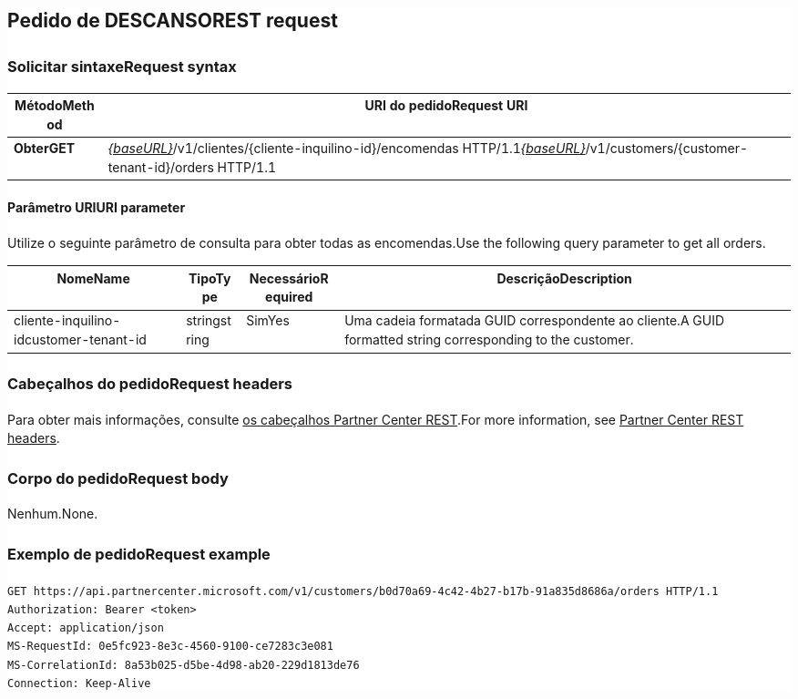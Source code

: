 ## <a name="rest-request"></a><span data-ttu-id="b688f-126">Pedido de DESCANSO</span><span class="sxs-lookup"><span data-stu-id="b688f-126">REST request</span></span>

### <a name="request-syntax"></a><span data-ttu-id="b688f-127">Solicitar sintaxe</span><span class="sxs-lookup"><span data-stu-id="b688f-127">Request syntax</span></span>

| <span data-ttu-id="b688f-128">Método</span><span class="sxs-lookup"><span data-stu-id="b688f-128">Method</span></span>  | <span data-ttu-id="b688f-129">URI do pedido</span><span class="sxs-lookup"><span data-stu-id="b688f-129">Request URI</span></span>                                                                                   |
|---------|-----------------------------------------------------------------------------------------------|
| <span data-ttu-id="b688f-130">**Obter**</span><span class="sxs-lookup"><span data-stu-id="b688f-130">**GET**</span></span> | <span data-ttu-id="b688f-131">[*{baseURL}*](partner-center-rest-urls.md)/v1/clientes/{cliente-inquilino-id}/encomendas HTTP/1.1</span><span class="sxs-lookup"><span data-stu-id="b688f-131">[*{baseURL}*](partner-center-rest-urls.md)/v1/customers/{customer-tenant-id}/orders HTTP/1.1</span></span>  |

#### <a name="uri-parameter"></a><span data-ttu-id="b688f-132">Parâmetro URI</span><span class="sxs-lookup"><span data-stu-id="b688f-132">URI parameter</span></span>

<span data-ttu-id="b688f-133">Utilize o seguinte parâmetro de consulta para obter todas as encomendas.</span><span class="sxs-lookup"><span data-stu-id="b688f-133">Use the following query parameter to get all orders.</span></span>

| <span data-ttu-id="b688f-134">Nome</span><span class="sxs-lookup"><span data-stu-id="b688f-134">Name</span></span>                   | <span data-ttu-id="b688f-135">Tipo</span><span class="sxs-lookup"><span data-stu-id="b688f-135">Type</span></span>     | <span data-ttu-id="b688f-136">Necessário</span><span class="sxs-lookup"><span data-stu-id="b688f-136">Required</span></span> | <span data-ttu-id="b688f-137">Descrição</span><span class="sxs-lookup"><span data-stu-id="b688f-137">Description</span></span>                                               |
|------------------------|----------|----------|-----------------------------------------------------------|
| <span data-ttu-id="b688f-138">cliente-inquilino-id</span><span class="sxs-lookup"><span data-stu-id="b688f-138">customer-tenant-id</span></span>     | <span data-ttu-id="b688f-139">string</span><span class="sxs-lookup"><span data-stu-id="b688f-139">string</span></span>   | <span data-ttu-id="b688f-140">Sim</span><span class="sxs-lookup"><span data-stu-id="b688f-140">Yes</span></span>      | <span data-ttu-id="b688f-141">Uma cadeia formatada GUID correspondente ao cliente.</span><span class="sxs-lookup"><span data-stu-id="b688f-141">A GUID formatted string corresponding to the customer.</span></span>    |

### <a name="request-headers"></a><span data-ttu-id="b688f-142">Cabeçalhos do pedido</span><span class="sxs-lookup"><span data-stu-id="b688f-142">Request headers</span></span>

<span data-ttu-id="b688f-143">Para obter mais informações, consulte [os cabeçalhos Partner Center REST](headers.md).</span><span class="sxs-lookup"><span data-stu-id="b688f-143">For more information, see [Partner Center REST headers](headers.md).</span></span>

### <a name="request-body"></a><span data-ttu-id="b688f-144">Corpo do pedido</span><span class="sxs-lookup"><span data-stu-id="b688f-144">Request body</span></span>

<span data-ttu-id="b688f-145">Nenhum.</span><span class="sxs-lookup"><span data-stu-id="b688f-145">None.</span></span>

### <a name="request-example"></a><span data-ttu-id="b688f-146">Exemplo de pedido</span><span class="sxs-lookup"><span data-stu-id="b688f-146">Request example</span></span>

```http
GET https://api.partnercenter.microsoft.com/v1/customers/b0d70a69-4c42-4b27-b17b-91a835d8686a/orders HTTP/1.1
Authorization: Bearer <token>
Accept: application/json
MS-RequestId: 0e5fc923-8e3c-4560-9100-ce7283c3e081
MS-CorrelationId: 8a53b025-d5be-4d98-ab20-229d1813de76
Connection: Keep-Alive
```
